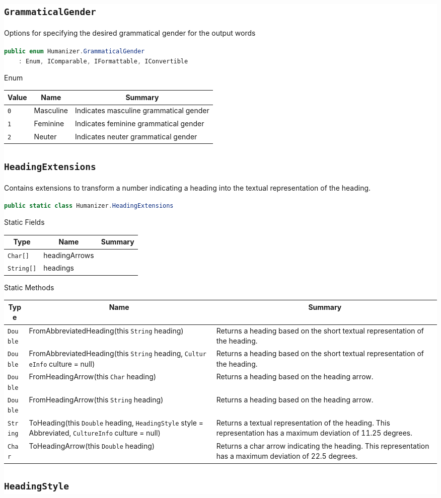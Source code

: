 
## `GrammaticalGender`

Options for specifying the desired grammatical gender for the output words
```csharp
public enum Humanizer.GrammaticalGender
    : Enum, IComparable, IFormattable, IConvertible

```

Enum

| Value | Name | Summary | 
| --- | --- | --- | 
| `0` | Masculine | Indicates masculine grammatical gender | 
| `1` | Feminine | Indicates feminine grammatical gender | 
| `2` | Neuter | Indicates neuter grammatical gender | 


## `HeadingExtensions`

Contains extensions to transform a number indicating a heading into the  textual representation of the heading.
```csharp
public static class Humanizer.HeadingExtensions

```

Static Fields

| Type | Name | Summary | 
| --- | --- | --- | 
| `Char[]` | headingArrows |  | 
| `String[]` | headings |  | 


Static Methods

| Type | Name | Summary | 
| --- | --- | --- | 
| `Double` | FromAbbreviatedHeading(this `String` heading) | Returns a heading based on the short textual representation of the heading. | 
| `Double` | FromAbbreviatedHeading(this `String` heading, `CultureInfo` culture = null) | Returns a heading based on the short textual representation of the heading. | 
| `Double` | FromHeadingArrow(this `Char` heading) | Returns a heading based on the heading arrow. | 
| `Double` | FromHeadingArrow(this `String` heading) | Returns a heading based on the heading arrow. | 
| `String` | ToHeading(this `Double` heading, `HeadingStyle` style = Abbreviated, `CultureInfo` culture = null) | Returns a textual representation of the heading.    This representation has a maximum deviation of 11.25 degrees. | 
| `Char` | ToHeadingArrow(this `Double` heading) | Returns a char arrow indicating the heading.    This representation has a maximum deviation of 22.5 degrees. | 


## `HeadingStyle`
